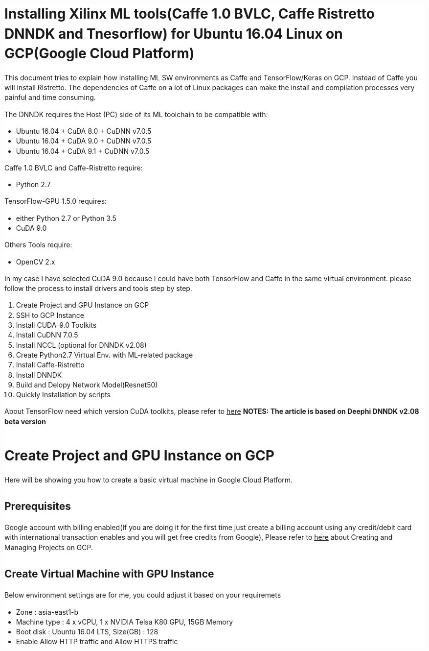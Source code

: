 Installing Xilinx ML tools(Caffe 1.0 BVLC, Caffe Ristretto DNNDK and Tnesorflow) for Ubuntu 16.04 Linux on GCP(Google Cloud Platform)
======================================================================================

This document tries to explain how installing ML SW environments as Caffe and TensorFlow/Keras on GCP. Instead of Caffe you will install Ristretto. The dependencies of Caffe on a lot of Linux packages can make the install and compilation processes very painful and time consuming.

The DNNDK requires the Host (PC) side of its ML toolchain to be compatible with:
- 	Ubuntu 16.04 + CuDA 8.0 + CuDNN v7.0.5
- 	Ubuntu 16.04 + CuDA 9.0 + CuDNN v7.0.5
- 	Ubuntu 16.04 + CuDA 9.1 + CuDNN v7.0.5

Caffe 1.0 BVLC and Caffe-Ristretto require:
-	Python 2.7

TensorFlow-GPU 1.5.0 requires:
-	either Python 2.7 or Python 3.5
-	CuDA 9.0

Others Tools require:
-	OpenCV 2.x

In my case I have selected CuDA 9.0 because I could have both TensorFlow and Caffe in the same virtual environment. please follow the process to install drivers and tools step by step.

1.  Create Project and GPU Instance on GCP
2.  SSH to GCP Instance
3.  Install CUDA-9.0 Toolkits
4.  Install CuDNN 7.0.5
5.  Install NCCL (optional for DNNDK v2.08)
6.  Create Python2.7 Virtual Env. with ML-related package
7.  Install Caffe-Ristretto
8.  Install DNNDK
9.  Build and Delopy Network Model(Resnet50)
10. Quickly Installation by scripts

About TensorFlow need which version CuDA toolkits, please refer to [here](https://www.tensorflow.org/install/source#tested_source_configurations)
**NOTES: The article is based on Deephi DNNDK v2.08 beta version** 

# Create Project and GPU Instance on GCP
Here will be showing you how to create a basic virtual machine in Google Cloud Platform.
## Prerequisites
Google account with billing enabled(If you are doing it for the first time just create a billing account using any credit/debit card with international transaction enables and you will get free credits from Google), Please refer to [here](https://cloud.google.com/resource-manager/docs/creating-managing-projects) about Creating and Managing Projects on GCP.
## Create Virtual Machine with GPU Instance
Below environment settings are for me, you could adjust it based on your requiremets
-	Zone : asia-east1-b
-	Machine type : 4 x vCPU, 1 x NVIDIA Telsa K80 GPU, 15GB Memory
-	Boot disk : Ubuntu 16.04 LTS, Size(GB) : 128
-	Enable Allow HTTP traffic and Allow HTTPS traffic

